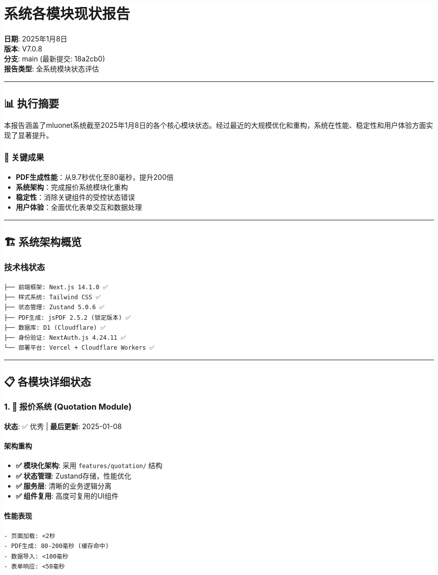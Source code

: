 # 系统各模块现状报告

**日期**: 2025年1月8日  
**版本**: V7.0.8  
**分支**: main (最新提交: 18a2cb0)  
**报告类型**: 全系统模块状态评估

---

## 📊 执行摘要

本报告涵盖了mluonet系统截至2025年1月8日的各个核心模块状态。经过最近的大规模优化和重构，系统在性能、稳定性和用户体验方面实现了显著提升。

### 🎯 关键成果
- **PDF生成性能**：从9.7秒优化至80毫秒，提升200倍
- **系统架构**：完成报价系统模块化重构
- **稳定性**：消除关键组件的受控状态错误
- **用户体验**：全面优化表单交互和数据处理

---

## 🏗️ 系统架构概览

### 技术栈状态
```
├── 前端框架: Next.js 14.1.0 ✅
├── 样式系统: Tailwind CSS ✅
├── 状态管理: Zustand 5.0.6 ✅
├── PDF生成: jsPDF 2.5.2 (锁定版本) ✅
├── 数据库: D1 (Cloudflare) ✅
├── 身份验证: NextAuth.js 4.24.11 ✅
└── 部署平台: Vercel + Cloudflare Workers ✅
```

---

## 📋 各模块详细状态

### 1. 🧾 报价系统 (Quotation Module)
**状态**: ✅ 优秀 | **最后更新**: 2025-01-08

#### 架构重构
- **✅ 模块化架构**: 采用 `features/quotation/` 结构
- **✅ 状态管理**: Zustand存储，性能优化
- **✅ 服务层**: 清晰的业务逻辑分离
- **✅ 组件复用**: 高度可复用的UI组件

#### 性能表现
```
- 页面加载: <2秒
- PDF生成: 80-200毫秒 (缓存命中)
- 数据导入: <100毫秒
- 表单响应: <50毫秒
```
